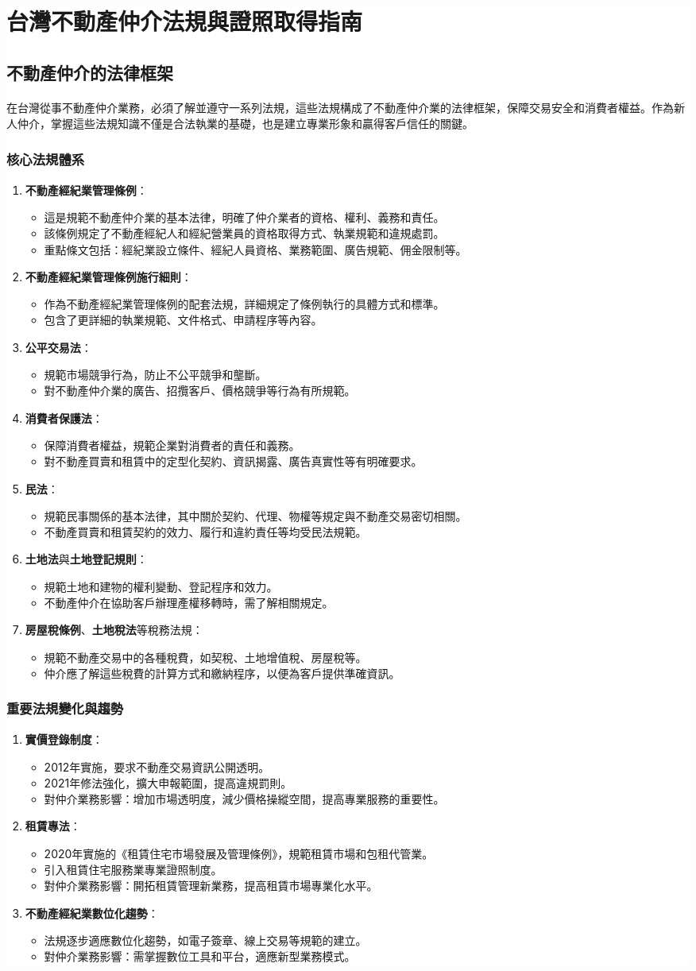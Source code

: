 # 台灣不動產仲介法規與證照取得指南

## 不動產仲介的法律框架

在台灣從事不動產仲介業務，必須了解並遵守一系列法規，這些法規構成了不動產仲介業的法律框架，保障交易安全和消費者權益。作為新人仲介，掌握這些法規知識不僅是合法執業的基礎，也是建立專業形象和贏得客戶信任的關鍵。

### 核心法規體系

1. **不動產經紀業管理條例**：
   - 這是規範不動產仲介業的基本法律，明確了仲介業者的資格、權利、義務和責任。
   - 該條例規定了不動產經紀人和經紀營業員的資格取得方式、執業規範和違規處罰。
   - 重點條文包括：經紀業設立條件、經紀人員資格、業務範圍、廣告規範、佣金限制等。

2. **不動產經紀業管理條例施行細則**：
   - 作為不動產經紀業管理條例的配套法規，詳細規定了條例執行的具體方式和標準。
   - 包含了更詳細的執業規範、文件格式、申請程序等內容。

3. **公平交易法**：
   - 規範市場競爭行為，防止不公平競爭和壟斷。
   - 對不動產仲介業的廣告、招攬客戶、價格競爭等行為有所規範。

4. **消費者保護法**：
   - 保障消費者權益，規範企業對消費者的責任和義務。
   - 對不動產買賣和租賃中的定型化契約、資訊揭露、廣告真實性等有明確要求。

5. **民法**：
   - 規範民事關係的基本法律，其中關於契約、代理、物權等規定與不動產交易密切相關。
   - 不動產買賣和租賃契約的效力、履行和違約責任等均受民法規範。

6. **土地法**與**土地登記規則**：
   - 規範土地和建物的權利變動、登記程序和效力。
   - 不動產仲介在協助客戶辦理產權移轉時，需了解相關規定。

7. **房屋稅條例**、**土地稅法**等稅務法規：
   - 規範不動產交易中的各種稅費，如契稅、土地增值稅、房屋稅等。
   - 仲介應了解這些稅費的計算方式和繳納程序，以便為客戶提供準確資訊。

### 重要法規變化與趨勢

1. **實價登錄制度**：
   - 2012年實施，要求不動產交易資訊公開透明。
   - 2021年修法強化，擴大申報範圍，提高違規罰則。
   - 對仲介業務影響：增加市場透明度，減少價格操縱空間，提高專業服務的重要性。

2. **租賃專法**：
   - 2020年實施的《租賃住宅市場發展及管理條例》，規範租賃市場和包租代管業。
   - 引入租賃住宅服務業專業證照制度。
   - 對仲介業務影響：開拓租賃管理新業務，提高租賃市場專業化水平。

3. **不動產經紀業數位化趨勢**：
   - 法規逐步適應數位化趨勢，如電子簽章、線上交易等規範的建立。
   - 對仲介業務影響：需掌握數位工具和平台，適應新型業務模式。
